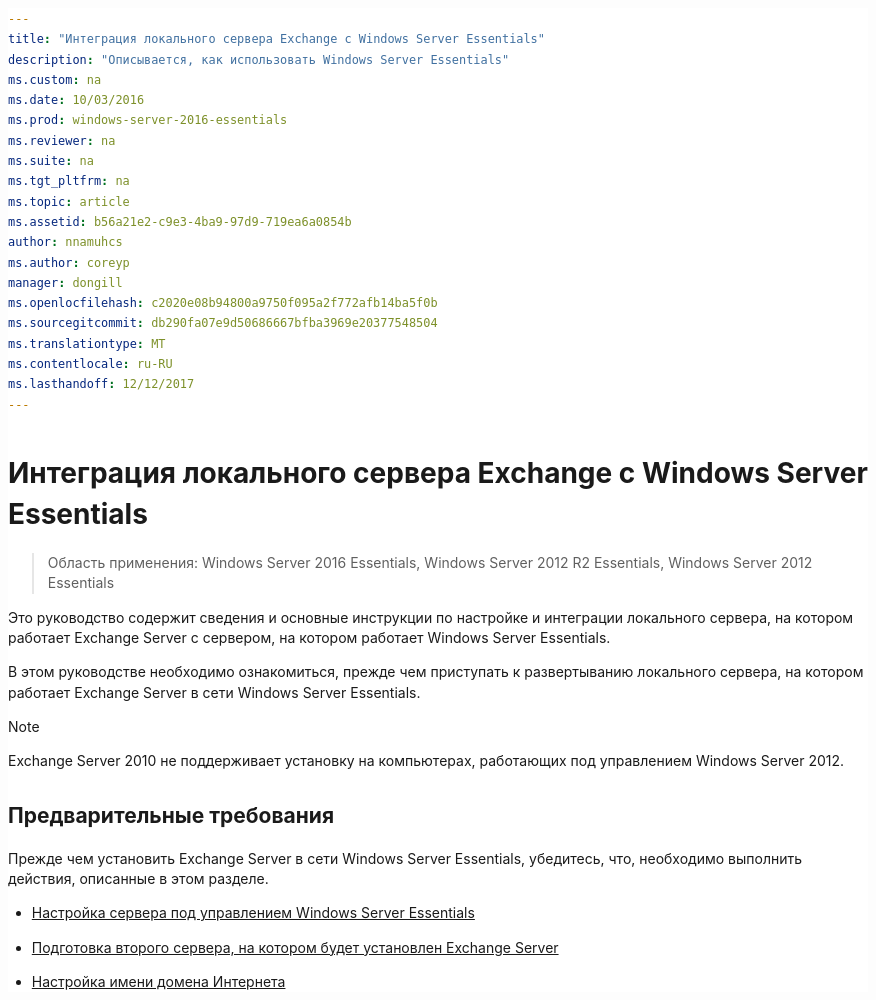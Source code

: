 ```yaml
---
title: "Интеграция локального сервера Exchange с Windows Server Essentials"
description: "Описывается, как использовать Windows Server Essentials"
ms.custom: na
ms.date: 10/03/2016
ms.prod: windows-server-2016-essentials
ms.reviewer: na
ms.suite: na
ms.tgt_pltfrm: na
ms.topic: article
ms.assetid: b56a21e2-c9e3-4ba9-97d9-719ea6a0854b
author: nnamuhcs
ms.author: coreyp
manager: dongill
ms.openlocfilehash: c2020e08b94800a9750f095a2f772afb14ba5f0b
ms.sourcegitcommit: db290fa07e9d50686667bfba3969e20377548504
ms.translationtype: MT
ms.contentlocale: ru-RU
ms.lasthandoff: 12/12/2017
---
```

# <a name="integrate-an-on-premises-exchange-server-with-windows-server-essentials"></a>Интеграция локального сервера Exchange с Windows Server Essentials

>Область применения: Windows Server 2016 Essentials, Windows Server 2012 R2 Essentials, Windows Server 2012 Essentials

Это руководство содержит сведения и основные инструкции по настройке и интеграции локального сервера, на котором работает Exchange Server с сервером, на котором работает Windows Server Essentials.  
  
 В этом руководстве необходимо ознакомиться, прежде чем приступать к развертыванию локального сервера, на котором работает Exchange Server в сети Windows Server Essentials.  
  
> [!NOTE]
>  Exchange Server 2010 не поддерживает установку на компьютерах, работающих под управлением Windows Server 2012.  
  
## <a name="prerequisites"></a>Предварительные требования  
 Прежде чем установить Exchange Server в сети Windows Server Essentials, убедитесь, что, необходимо выполнить действия, описанные в этом разделе.  
  
-   [Настройка сервера под управлением Windows Server Essentials](Integrate-an-On-Premises-Exchange-Server-with-Windows-Server-Essentials.md#BKMK_SetUpSBS8)  
  
-   [Подготовка второго сервера, на котором будет установлен Exchange Server](Integrate-an-On-Premises-Exchange-Server-with-Windows-Server-Essentials.md#BKMK_SecondServer)  
  
-   [Настройка имени домена Интернета](Integrate-an-On-Premises-Exchange-Server-with-Windows-Server-Essentials.md#BKMK_DomainNames)  
  